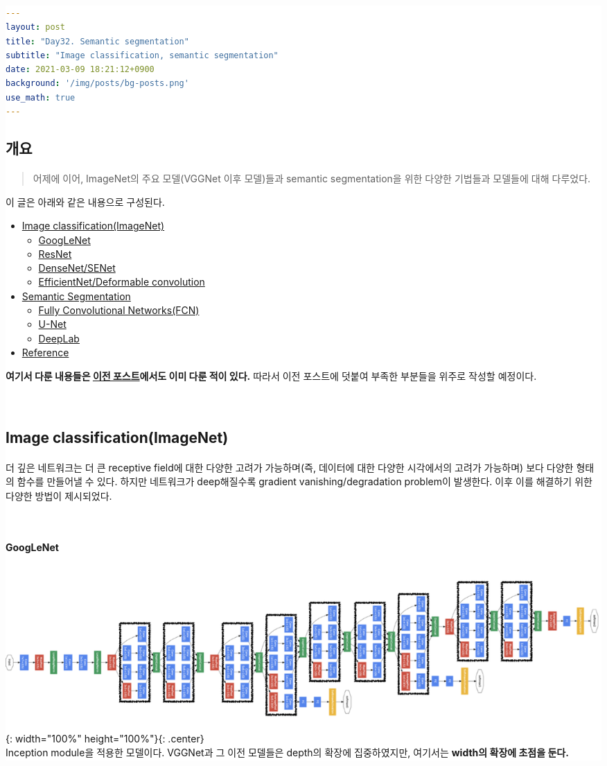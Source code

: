 ```yaml
---
layout: post
title: "Day32. Semantic segmentation"
subtitle: "Image classification, semantic segmentation"
date: 2021-03-09 18:21:12+0900
background: '/img/posts/bg-posts.png'
use_math: true
---
```


## 개요 
> 어제에 이어, ImageNet의 주요 모델(VGGNet 이후 모델)들과 semantic segmentation을 위한 다양한 기법들과 모델들에 대해 다루었다.  
   
이 글은 아래와 같은 내용으로 구성된다.  
- [Image classification(ImageNet)](#image-classificationimagenet)
    - [GoogLeNet](#googlenet)
    - [ResNet](#resnet)
    - [DenseNet/SENet](#densenetsenet)
    - [EfficientNet/Deformable convolution](#efficientnetdeformable-convolution)
- [Semantic Segmentation](#semantic-segmentation)
    - [Fully Convolutional Networks(FCN)](#fully-convolutional-networksfcn)
    - [U-Net](#u-net)
    - [DeepLab](#deeplab)
- [Reference](#reference)
  
**여기서 다룬 내용들은 <span class="link_button">[이전 포스트](/2021/02/03/boostcamp-day13.html)</span>에서도 이미 다룬 적이 있다.**
따라서 이전 포스트에 덧붙여 부족한 부분들을 위주로 작성할 예정이다.         
    
     
<br />
  
## Image classification(ImageNet)
더 깊은 네트워크는 더 큰 receptive field에 대한 다양한 고려가 가능하며(즉, 데이터에 대한 다양한 시각에서의 고려가 가능하며) 보다 다양한 형태의 함수를 만들어낼 수 있다. 
하지만 네트워크가 deep해질수록 gradient vanishing/degradation problem이 발생한다. 이후 이를 해결하기 위한 다양한 방법이 제시되었다.  
  
<br />
  
#### GoogLeNet
![google_net](/img/posts/13-6.png){: width="100%" height="100%"}{: .center}  
Inception module을 적용한 모델이다. VGGNet과 그 이전 모델들은 depth의 확장에 집중하였지만, 여기서는 **width의 확장에 초점을 둔다.**   
  